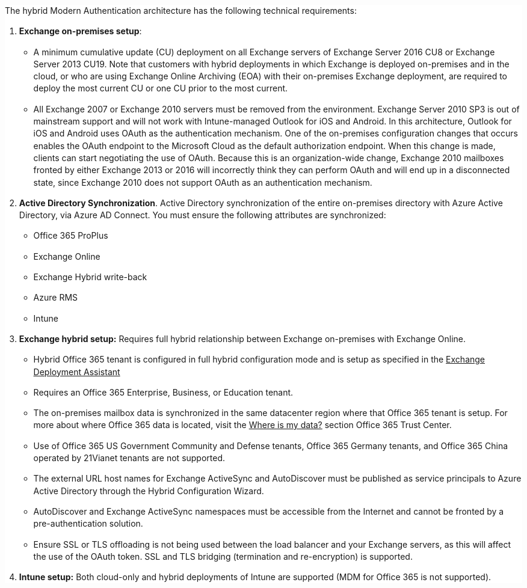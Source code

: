 The hybrid Modern Authentication architecture has the following technical requirements:

1.  **Exchange on-premises setup**:
    
      - A minimum cumulative update (CU) deployment on all Exchange servers of Exchange Server 2016 CU8 or Exchange Server 2013 CU19. Note that customers with hybrid deployments in which Exchange is deployed on-premises and in the cloud, or who are using Exchange Online Archiving (EOA) with their on-premises Exchange deployment, are required to deploy the most current CU or one CU prior to the most current.
    
      - All Exchange 2007 or Exchange 2010 servers must be removed from the environment. Exchange Server 2010 SP3 is out of mainstream support and will not work with Intune-managed Outlook for iOS and Android. In this architecture, Outlook for iOS and Android uses OAuth as the authentication mechanism. One of the on-premises configuration changes that occurs enables the OAuth endpoint to the Microsoft Cloud as the default authorization endpoint. When this change is made, clients can start negotiating the use of OAuth. Because this is an organization-wide change, Exchange 2010 mailboxes fronted by either Exchange 2013 or 2016 will incorrectly think they can perform OAuth and will end up in a disconnected state, since Exchange 2010 does not support OAuth as an authentication mechanism.

2.  **Active Directory Synchronization**. Active Directory synchronization of the entire on-premises directory with Azure Active Directory, via Azure AD Connect. You must ensure the following attributes are synchronized:
    
      - Office 365 ProPlus
    
      - Exchange Online
    
      - Exchange Hybrid write-back
    
      - Azure RMS
    
      - Intune

3.  **Exchange hybrid setup:**  Requires full hybrid relationship between Exchange on-premises with Exchange Online.
    
      - Hybrid Office 365 tenant is configured in full hybrid configuration mode and is setup as specified in the [Exchange Deployment Assistant](http://technet.microsoft.com/exdeploy)
    
      - Requires an Office 365 Enterprise, Business, or Education tenant.
    
      - The on-premises mailbox data is synchronized in the same datacenter region where that Office 365 tenant is setup. For more about where Office 365 data is located, visit the [Where is my data?](http://o365datacentermap.azurewebsites.net/) section Office 365 Trust Center.
    
      - Use of Office 365 US Government Community and Defense tenants, Office 365 Germany tenants, and Office 365 China operated by 21Vianet tenants are not supported.
    
      - The external URL host names for Exchange ActiveSync and AutoDiscover must be published as service principals to Azure Active Directory through the Hybrid Configuration Wizard.
    
      - AutoDiscover and Exchange ActiveSync namespaces must be accessible from the Internet and cannot be fronted by a pre-authentication solution.
    
      - Ensure SSL or TLS offloading is not being used between the load balancer and your Exchange servers, as this will affect the use of the OAuth token. SSL and TLS bridging (termination and re-encryption) is supported.

4.  **Intune setup:**  Both cloud-only and hybrid deployments of Intune are supported (MDM for Office 365 is not supported).

